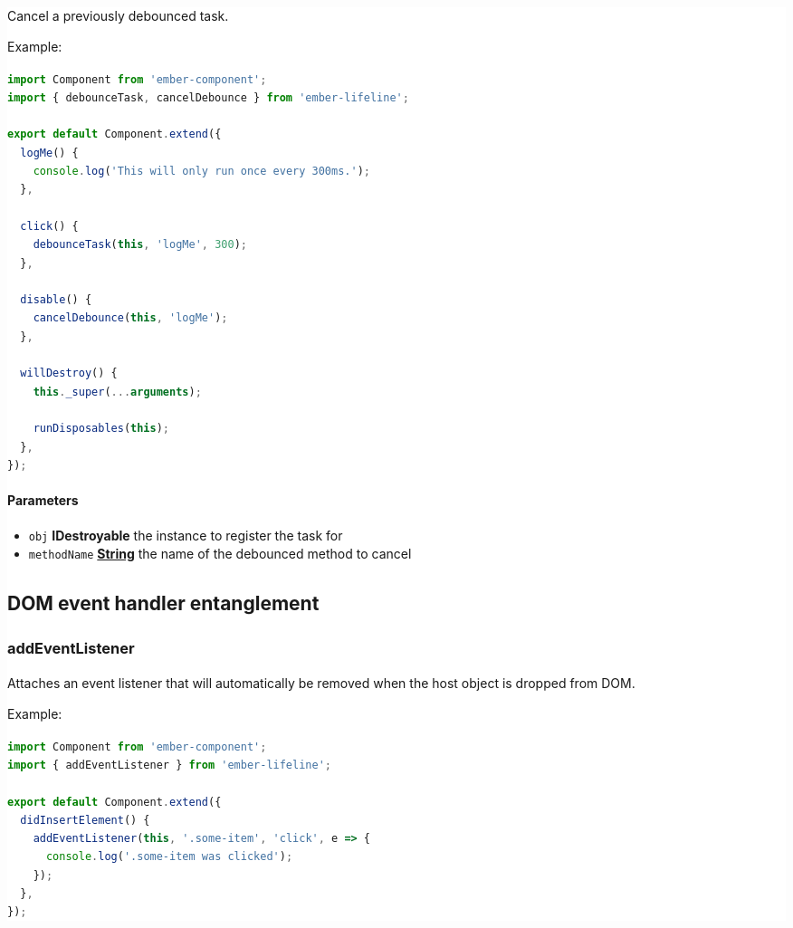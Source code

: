 Cancel a previously debounced task.

Example:

```js
import Component from 'ember-component';
import { debounceTask, cancelDebounce } from 'ember-lifeline';

export default Component.extend({
  logMe() {
    console.log('This will only run once every 300ms.');
  },

  click() {
    debounceTask(this, 'logMe', 300);
  },

  disable() {
    cancelDebounce(this, 'logMe');
  },

  willDestroy() {
    this._super(...arguments);

    runDisposables(this);
  },
});
```

#### Parameters

- `obj` **IDestroyable** the instance to register the task for
- `methodName` **[String][37]** the name of the debounced method to cancel

## DOM event handler entanglement

### addEventListener

Attaches an event listener that will automatically be removed when the host
object is dropped from DOM.

Example:

```js
import Component from 'ember-component';
import { addEventListener } from 'ember-lifeline';

export default Component.extend({
  didInsertElement() {
    addEventListener(this, '.some-item', 'click', e => {
      console.log('.some-item was clicked');
    });
  },
});
```


[1]: #run-loop-entanglement-via-task-functions
[2]: #runtask
[3]: #parameters
[4]: #polltask
[5]: #parameters-1
[6]: #polltaskfor
[7]: #parameters-2
[8]: #setshouldpoll
[9]: #parameters-3
[10]: #scheduletask
[11]: #parameters-4
[12]: #debouncetask
[13]: #parameters-5
[14]: #throttletask
[15]: #parameters-6
[16]: #canceltask
[17]: #parameters-7
[18]: #cancelpoll
[19]: #parameters-8
[20]: #canceldebounce
[21]: #parameters-9
[22]: #dom-event-handler-entanglement
[23]: #addeventlistener
[24]: #parameters-10
[25]: #removeeventlistener
[26]: #parameters-11
[27]: #disposables
[28]: #registerdisposable
[29]: #parameters-12
[30]: #rundisposables
[31]: #parameters-13
[32]: #mixins
[33]: #disposablemixin
[34]: #contextboundeventlistenersmixin
[35]: #contextboundtasksmixin
[36]: https://developer.mozilla.org/docs/Web/JavaScript/Reference/Statements/function
[37]: https://developer.mozilla.org/docs/Web/JavaScript/Reference/Global_Objects/String
[38]: https://developer.mozilla.org/docs/Web/JavaScript/Reference/Global_Objects/Number
[39]: https://developer.mozilla.org/docs/Web/JavaScript/Reference/Global_Objects/Boolean